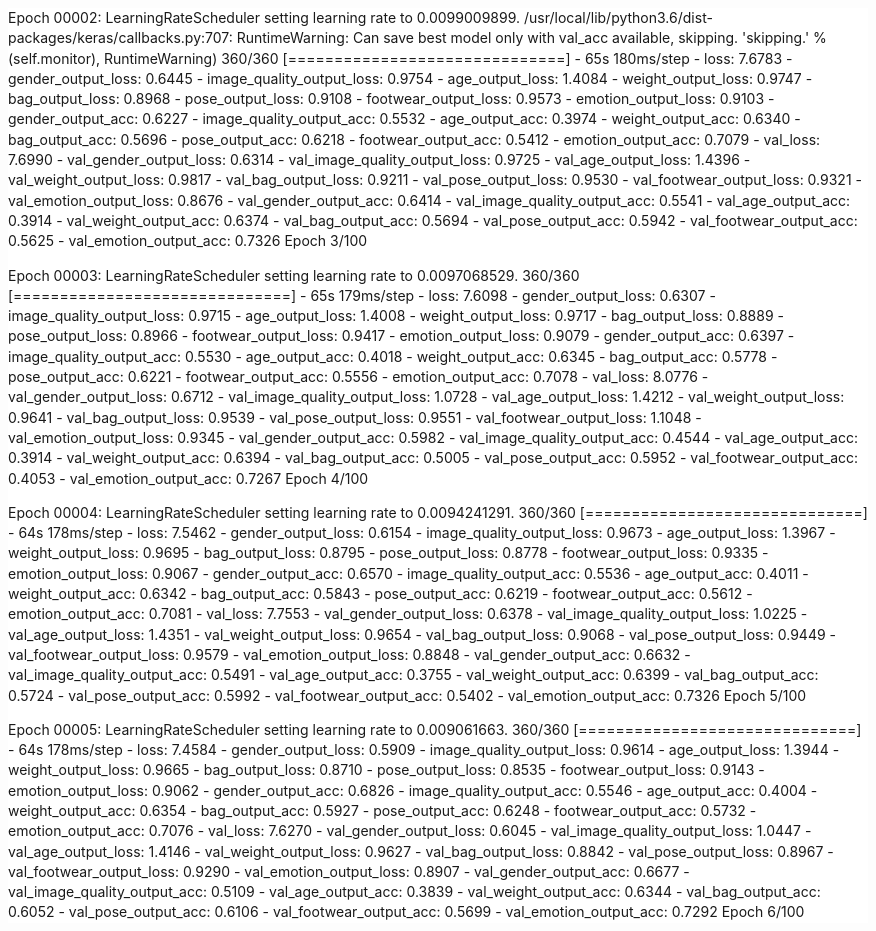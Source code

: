 Epoch 00002: LearningRateScheduler setting learning rate to 0.0099009899.
/usr/local/lib/python3.6/dist-packages/keras/callbacks.py:707: RuntimeWarning: Can save best model only with val_acc available, skipping.
  'skipping.' % (self.monitor), RuntimeWarning)
360/360 [==============================] - 65s 180ms/step - loss: 7.6783 - gender_output_loss: 0.6445 - image_quality_output_loss: 0.9754 - age_output_loss: 1.4084 - weight_output_loss: 0.9747 - bag_output_loss: 0.8968 - pose_output_loss: 0.9108 - footwear_output_loss: 0.9573 - emotion_output_loss: 0.9103 - gender_output_acc: 0.6227 - image_quality_output_acc: 0.5532 - age_output_acc: 0.3974 - weight_output_acc: 0.6340 - bag_output_acc: 0.5696 - pose_output_acc: 0.6218 - footwear_output_acc: 0.5412 - emotion_output_acc: 0.7079 - val_loss: 7.6990 - val_gender_output_loss: 0.6314 - val_image_quality_output_loss: 0.9725 - val_age_output_loss: 1.4396 - val_weight_output_loss: 0.9817 - val_bag_output_loss: 0.9211 - val_pose_output_loss: 0.9530 - val_footwear_output_loss: 0.9321 - val_emotion_output_loss: 0.8676 - val_gender_output_acc: 0.6414 - val_image_quality_output_acc: 0.5541 - val_age_output_acc: 0.3914 - val_weight_output_acc: 0.6374 - val_bag_output_acc: 0.5694 - val_pose_output_acc: 0.5942 - val_footwear_output_acc: 0.5625 - val_emotion_output_acc: 0.7326
Epoch 3/100

Epoch 00003: LearningRateScheduler setting learning rate to 0.0097068529.
360/360 [==============================] - 65s 179ms/step - loss: 7.6098 - gender_output_loss: 0.6307 - image_quality_output_loss: 0.9715 - age_output_loss: 1.4008 - weight_output_loss: 0.9717 - bag_output_loss: 0.8889 - pose_output_loss: 0.8966 - footwear_output_loss: 0.9417 - emotion_output_loss: 0.9079 - gender_output_acc: 0.6397 - image_quality_output_acc: 0.5530 - age_output_acc: 0.4018 - weight_output_acc: 0.6345 - bag_output_acc: 0.5778 - pose_output_acc: 0.6221 - footwear_output_acc: 0.5556 - emotion_output_acc: 0.7078 - val_loss: 8.0776 - val_gender_output_loss: 0.6712 - val_image_quality_output_loss: 1.0728 - val_age_output_loss: 1.4212 - val_weight_output_loss: 0.9641 - val_bag_output_loss: 0.9539 - val_pose_output_loss: 0.9551 - val_footwear_output_loss: 1.1048 - val_emotion_output_loss: 0.9345 - val_gender_output_acc: 0.5982 - val_image_quality_output_acc: 0.4544 - val_age_output_acc: 0.3914 - val_weight_output_acc: 0.6394 - val_bag_output_acc: 0.5005 - val_pose_output_acc: 0.5952 - val_footwear_output_acc: 0.4053 - val_emotion_output_acc: 0.7267
Epoch 4/100

Epoch 00004: LearningRateScheduler setting learning rate to 0.0094241291.
360/360 [==============================] - 64s 178ms/step - loss: 7.5462 - gender_output_loss: 0.6154 - image_quality_output_loss: 0.9673 - age_output_loss: 1.3967 - weight_output_loss: 0.9695 - bag_output_loss: 0.8795 - pose_output_loss: 0.8778 - footwear_output_loss: 0.9335 - emotion_output_loss: 0.9067 - gender_output_acc: 0.6570 - image_quality_output_acc: 0.5536 - age_output_acc: 0.4011 - weight_output_acc: 0.6342 - bag_output_acc: 0.5843 - pose_output_acc: 0.6219 - footwear_output_acc: 0.5612 - emotion_output_acc: 0.7081 - val_loss: 7.7553 - val_gender_output_loss: 0.6378 - val_image_quality_output_loss: 1.0225 - val_age_output_loss: 1.4351 - val_weight_output_loss: 0.9654 - val_bag_output_loss: 0.9068 - val_pose_output_loss: 0.9449 - val_footwear_output_loss: 0.9579 - val_emotion_output_loss: 0.8848 - val_gender_output_acc: 0.6632 - val_image_quality_output_acc: 0.5491 - val_age_output_acc: 0.3755 - val_weight_output_acc: 0.6399 - val_bag_output_acc: 0.5724 - val_pose_output_acc: 0.5992 - val_footwear_output_acc: 0.5402 - val_emotion_output_acc: 0.7326
Epoch 5/100

Epoch 00005: LearningRateScheduler setting learning rate to 0.009061663.
360/360 [==============================] - 64s 178ms/step - loss: 7.4584 - gender_output_loss: 0.5909 - image_quality_output_loss: 0.9614 - age_output_loss: 1.3944 - weight_output_loss: 0.9665 - bag_output_loss: 0.8710 - pose_output_loss: 0.8535 - footwear_output_loss: 0.9143 - emotion_output_loss: 0.9062 - gender_output_acc: 0.6826 - image_quality_output_acc: 0.5546 - age_output_acc: 0.4004 - weight_output_acc: 0.6354 - bag_output_acc: 0.5927 - pose_output_acc: 0.6248 - footwear_output_acc: 0.5732 - emotion_output_acc: 0.7076 - val_loss: 7.6270 - val_gender_output_loss: 0.6045 - val_image_quality_output_loss: 1.0447 - val_age_output_loss: 1.4146 - val_weight_output_loss: 0.9627 - val_bag_output_loss: 0.8842 - val_pose_output_loss: 0.8967 - val_footwear_output_loss: 0.9290 - val_emotion_output_loss: 0.8907 - val_gender_output_acc: 0.6677 - val_image_quality_output_acc: 0.5109 - val_age_output_acc: 0.3839 - val_weight_output_acc: 0.6344 - val_bag_output_acc: 0.6052 - val_pose_output_acc: 0.6106 - val_footwear_output_acc: 0.5699 - val_emotion_output_acc: 0.7292
Epoch 6/100
